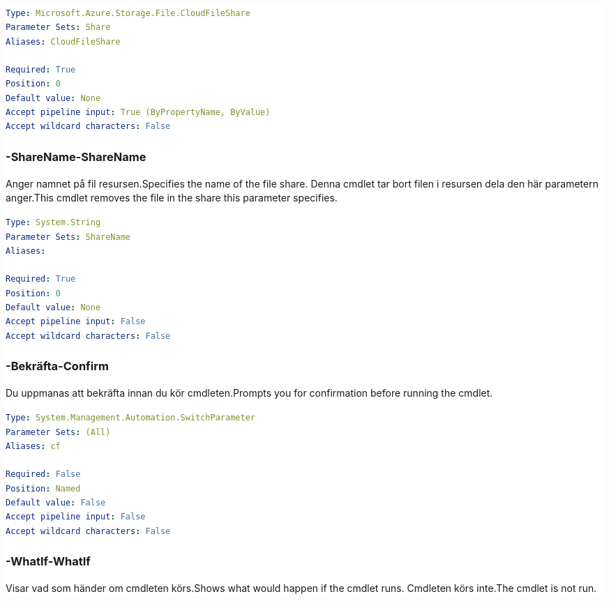 ```yaml
Type: Microsoft.Azure.Storage.File.CloudFileShare
Parameter Sets: Share
Aliases: CloudFileShare

Required: True
Position: 0
Default value: None
Accept pipeline input: True (ByPropertyName, ByValue)
Accept wildcard characters: False
```

### <span data-ttu-id="09046-154">-ShareName</span><span class="sxs-lookup"><span data-stu-id="09046-154">-ShareName</span></span>
<span data-ttu-id="09046-155">Anger namnet på fil resursen.</span><span class="sxs-lookup"><span data-stu-id="09046-155">Specifies the name of the file share.</span></span>
<span data-ttu-id="09046-156">Denna cmdlet tar bort filen i resursen dela den här parametern anger.</span><span class="sxs-lookup"><span data-stu-id="09046-156">This cmdlet removes the file in the share this parameter specifies.</span></span>

```yaml
Type: System.String
Parameter Sets: ShareName
Aliases:

Required: True
Position: 0
Default value: None
Accept pipeline input: False
Accept wildcard characters: False
```

### <span data-ttu-id="09046-157">-Bekräfta</span><span class="sxs-lookup"><span data-stu-id="09046-157">-Confirm</span></span>
<span data-ttu-id="09046-158">Du uppmanas att bekräfta innan du kör cmdleten.</span><span class="sxs-lookup"><span data-stu-id="09046-158">Prompts you for confirmation before running the cmdlet.</span></span>

```yaml
Type: System.Management.Automation.SwitchParameter
Parameter Sets: (All)
Aliases: cf

Required: False
Position: Named
Default value: False
Accept pipeline input: False
Accept wildcard characters: False
```

### <span data-ttu-id="09046-159">-WhatIf</span><span class="sxs-lookup"><span data-stu-id="09046-159">-WhatIf</span></span>
<span data-ttu-id="09046-160">Visar vad som händer om cmdleten körs.</span><span class="sxs-lookup"><span data-stu-id="09046-160">Shows what would happen if the cmdlet runs.</span></span>
<span data-ttu-id="09046-161">Cmdleten körs inte.</span><span class="sxs-lookup"><span data-stu-id="09046-161">The cmdlet is not run.</span></span>
